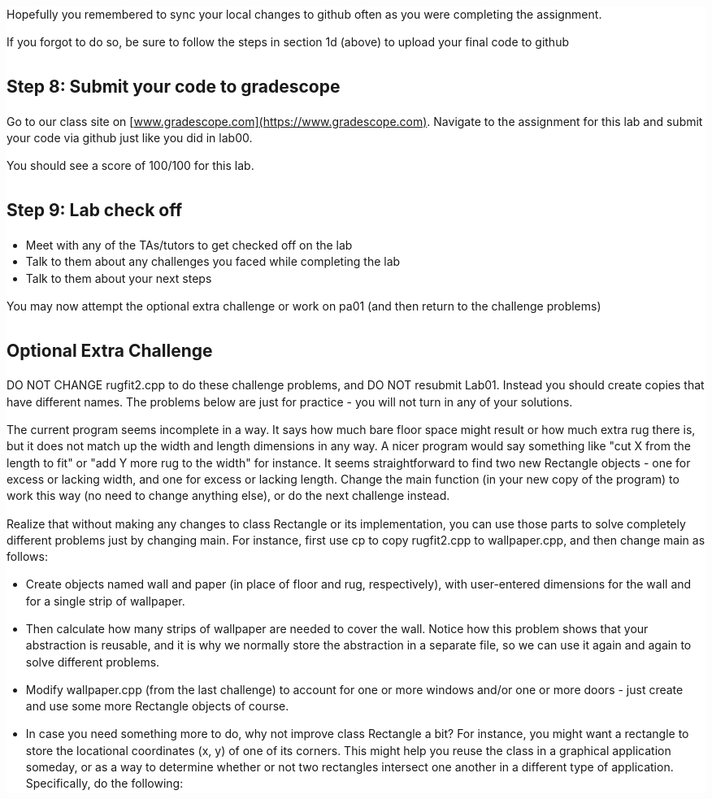 Hopefully you remembered to sync your local changes to github often as you were completing the assignment.

If you forgot to do so, be sure to follow the steps in section 1d (above) to upload your final code to github


## Step 8: Submit your code to gradescope

Go to our class site on [www.gradescope.com](https://www.gradescope.com). Navigate to the assignment for this lab and submit your code via github just like you did in lab00.

You should see a score of 100/100 for this lab.

## Step 9: Lab check off

* Meet with any of the TAs/tutors to get checked off on the lab
* Talk to them about any challenges you faced while completing the lab
* Talk to them about your next steps


You may now attempt the optional extra challenge or work on pa01 (and then return to the challenge problems)

## Optional Extra Challenge

DO NOT CHANGE rugfit2.cpp to do these challenge problems, and DO NOT resubmit Lab01. Instead you should create copies that have different names. The problems below are just for practice - you will not turn in any of your solutions.

The current program seems incomplete in a way. It says how much bare floor space might result or how much extra rug there is, but it does not match up the width and length dimensions in any way. A nicer program would say something like "cut X from the length to fit" or "add Y more rug to the width" for instance. It seems straightforward to find two new Rectangle objects - one for excess or lacking width, and one for excess or lacking length. Change the main function (in your new copy of the program) to work this way (no need to change anything else), or do the next challenge instead.

Realize that without making any changes to class Rectangle or its implementation, you can use those parts to solve completely different problems just by changing main. For instance, first use cp to copy rugfit2.cpp to wallpaper.cpp, and then change main as follows:

* Create objects named wall and paper (in place of floor and rug, respectively), with user-entered dimensions for the wall and for a single strip of wallpaper.

* Then calculate how many strips of wallpaper are needed to cover the wall.
Notice how this problem shows that your abstraction is reusable, and it is why we normally store the abstraction in a separate file, so we can use it again and again to solve different problems.

* Modify wallpaper.cpp (from the last challenge) to account for one or more windows and/or one or more doors - just create and use some more Rectangle objects of course.

* In case you need something more to do, why not improve class Rectangle a bit? For instance, you might want a rectangle to store the locational coordinates (x, y) of one of its corners. This might help you reuse the class in a graphical application someday, or as a way to determine whether or not two rectangles intersect one another in a different type of application. Specifically, do the following:
